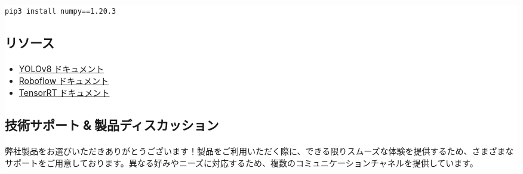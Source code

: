 ```sh
pip3 install numpy==1.20.3
```

## リソース

- [YOLOv8 ドキュメント](https://docs.ultralytics.com)
- [Roboflow ドキュメント](https://docs.roboflow.com)
- [TensorRT ドキュメント](https://docs.nvidia.com/deeplearning/tensorrt/developer-guide/index.html)

## 技術サポート & 製品ディスカッション

弊社製品をお選びいただきありがとうございます！製品をご利用いただく際に、できる限りスムーズな体験を提供するため、さまざまなサポートをご用意しております。異なる好みやニーズに対応するため、複数のコミュニケーションチャネルを提供しています。

<div class="button_tech_support_container">
<a href="https://forum.seeedstudio.com/" class="button_forum"></a> 
<a href="https://www.seeedstudio.com/contacts" class="button_email"></a>
</div>

<div class="button_tech_support_container">
<a href="https://discord.gg/eWkprNDMU7" class="button_discord"></a> 
<a href="https://github.com/Seeed-Studio/wiki-documents/discussions/69" class="button_discussion"></a>
</div>